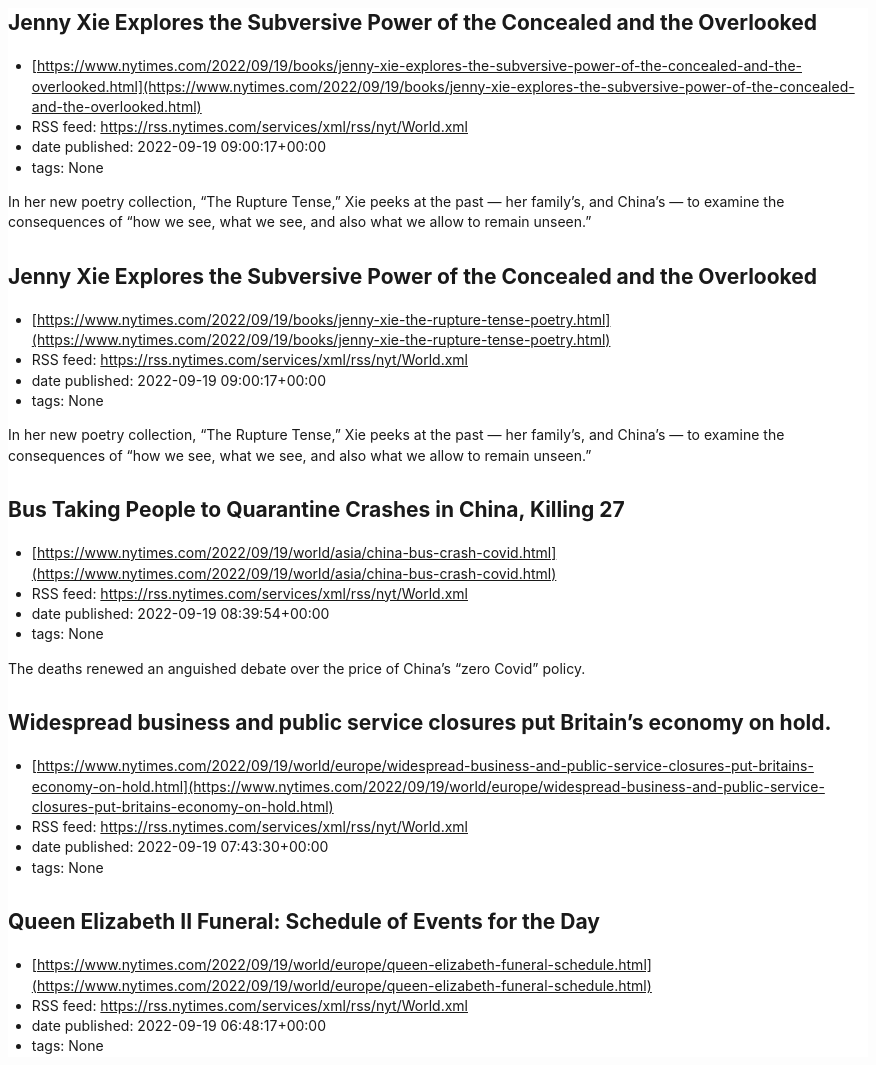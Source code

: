 ## Jenny Xie Explores the Subversive Power of the Concealed and the Overlooked
 - [https://www.nytimes.com/2022/09/19/books/jenny-xie-explores-the-subversive-power-of-the-concealed-and-the-overlooked.html](https://www.nytimes.com/2022/09/19/books/jenny-xie-explores-the-subversive-power-of-the-concealed-and-the-overlooked.html)
 - RSS feed: https://rss.nytimes.com/services/xml/rss/nyt/World.xml
 - date published: 2022-09-19 09:00:17+00:00
 - tags: None

In her new poetry collection, “The Rupture Tense,” Xie peeks at the past — her family’s, and China’s — to examine the consequences of “how we see, what we see, and also what we allow to remain unseen.”

## Jenny Xie Explores the Subversive Power of the Concealed and the Overlooked
 - [https://www.nytimes.com/2022/09/19/books/jenny-xie-the-rupture-tense-poetry.html](https://www.nytimes.com/2022/09/19/books/jenny-xie-the-rupture-tense-poetry.html)
 - RSS feed: https://rss.nytimes.com/services/xml/rss/nyt/World.xml
 - date published: 2022-09-19 09:00:17+00:00
 - tags: None

In her new poetry collection, “The Rupture Tense,” Xie peeks at the past — her family’s, and China’s — to examine the consequences of “how we see, what we see, and also what we allow to remain unseen.”

## Bus Taking People to Quarantine Crashes in China, Killing 27
 - [https://www.nytimes.com/2022/09/19/world/asia/china-bus-crash-covid.html](https://www.nytimes.com/2022/09/19/world/asia/china-bus-crash-covid.html)
 - RSS feed: https://rss.nytimes.com/services/xml/rss/nyt/World.xml
 - date published: 2022-09-19 08:39:54+00:00
 - tags: None

The deaths renewed an anguished debate over the price of China’s “zero Covid” policy.

## Widespread business and public service closures put Britain’s economy on hold.
 - [https://www.nytimes.com/2022/09/19/world/europe/widespread-business-and-public-service-closures-put-britains-economy-on-hold.html](https://www.nytimes.com/2022/09/19/world/europe/widespread-business-and-public-service-closures-put-britains-economy-on-hold.html)
 - RSS feed: https://rss.nytimes.com/services/xml/rss/nyt/World.xml
 - date published: 2022-09-19 07:43:30+00:00
 - tags: None



## Queen Elizabeth II Funeral: Schedule of Events for the Day
 - [https://www.nytimes.com/2022/09/19/world/europe/queen-elizabeth-funeral-schedule.html](https://www.nytimes.com/2022/09/19/world/europe/queen-elizabeth-funeral-schedule.html)
 - RSS feed: https://rss.nytimes.com/services/xml/rss/nyt/World.xml
 - date published: 2022-09-19 06:48:17+00:00
 - tags: None
